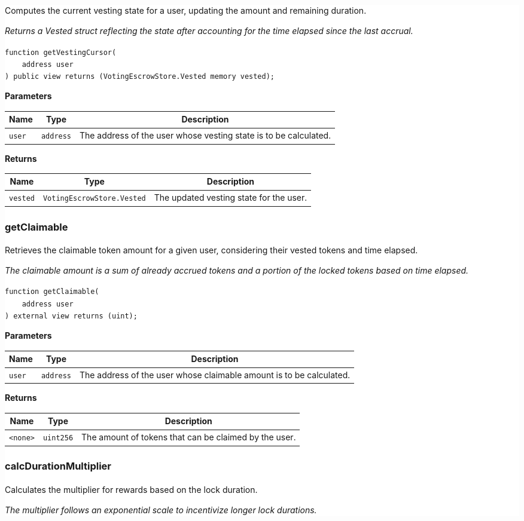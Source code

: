 Computes the current vesting state for a user, updating the amount and remaining duration.

*Returns a Vested struct reflecting the state after accounting for the time elapsed since the last accrual.*


```solidity
function getVestingCursor(
    address user
) public view returns (VotingEscrowStore.Vested memory vested);
```
**Parameters**

|Name|Type|Description|
|----|----|-----------|
|`user`|`address`|The address of the user whose vesting state is to be calculated.|

**Returns**

|Name|Type|Description|
|----|----|-----------|
|`vested`|`VotingEscrowStore.Vested`|The updated vesting state for the user.|


### getClaimable

Retrieves the claimable token amount for a given user, considering their vested tokens and time elapsed.

*The claimable amount is a sum of already accrued tokens and a portion of the locked tokens based on time
elapsed.*


```solidity
function getClaimable(
    address user
) external view returns (uint);
```
**Parameters**

|Name|Type|Description|
|----|----|-----------|
|`user`|`address`|The address of the user whose claimable amount is to be calculated.|

**Returns**

|Name|Type|Description|
|----|----|-----------|
|`<none>`|`uint256`|The amount of tokens that can be claimed by the user.|


### calcDurationMultiplier

Calculates the multiplier for rewards based on the lock duration.

*The multiplier follows an exponential scale to incentivize longer lock durations.*
